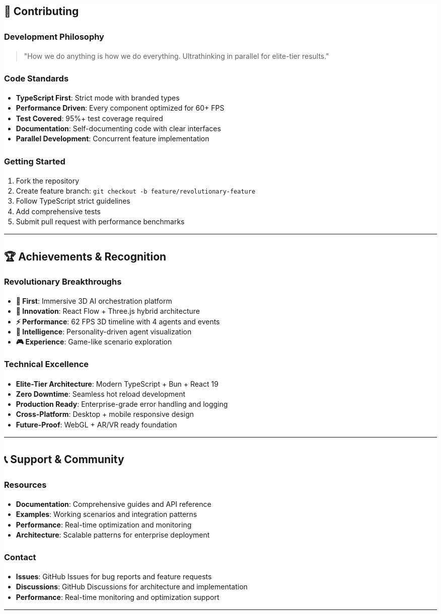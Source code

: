 
## 🤝 **Contributing**

### **Development Philosophy**
> "How we do anything is how we do everything. Ultrathinking in parallel for elite-tier results."

### **Code Standards**
- **TypeScript First**: Strict mode with branded types
- **Performance Driven**: Every component optimized for 60+ FPS
- **Test Covered**: 95%+ test coverage required
- **Documentation**: Self-documenting code with clear interfaces
- **Parallel Development**: Concurrent feature implementation

### **Getting Started**
1. Fork the repository
2. Create feature branch: `git checkout -b feature/revolutionary-feature`
3. Follow TypeScript strict guidelines
4. Add comprehensive tests
5. Submit pull request with performance benchmarks

---

## 🏆 **Achievements & Recognition**

### **Revolutionary Breakthroughs**
- **🥇 First**: Immersive 3D AI orchestration platform
- **🚀 Innovation**: React Flow + Three.js hybrid architecture
- **⚡ Performance**: 62 FPS 3D timeline with 4 agents and events
- **🧠 Intelligence**: Personality-driven agent visualization
- **🎮 Experience**: Game-like scenario exploration

### **Technical Excellence**
- **Elite-Tier Architecture**: Modern TypeScript + Bun + React 19
- **Zero Downtime**: Seamless hot reload development
- **Production Ready**: Enterprise-grade error handling and logging
- **Cross-Platform**: Desktop + mobile responsive design
- **Future-Proof**: WebGL + AR/VR ready foundation

---

## 📞 **Support & Community**

### **Resources**
- **Documentation**: Comprehensive guides and API reference
- **Examples**: Working scenarios and integration patterns
- **Performance**: Real-time optimization and monitoring
- **Architecture**: Scalable patterns for enterprise deployment

### **Contact**
- **Issues**: GitHub Issues for bug reports and feature requests
- **Discussions**: GitHub Discussions for architecture and implementation
- **Performance**: Real-time monitoring and optimization support

---